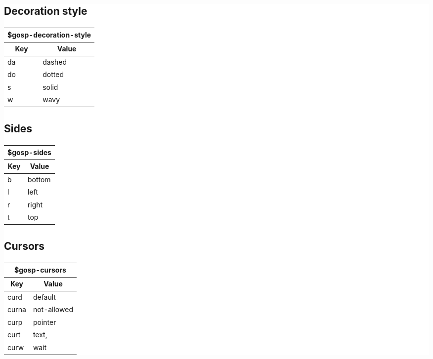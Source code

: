 ## Decoration style
<table>
	<thead>
		<tr>
			<th colspan="2">$gosp-decoration-style</th>
		</tr>
		<tr>
			<th>Key</th>
			<th>Value</th>
		</tr>
	</thead>
	<tbody>
		<tr><td>da</td><td>dashed</td></tr>
		<tr><td>do</td><td>dotted</td></tr>
		<tr><td>s</td><td>solid</td></tr>
		<tr><td>w</td><td>wavy</td></tr>
	</tbody>
</table>

## Sides

<table>
	<thead>
		<tr>
			<th colspan="2">$gosp-sides</th>
		</tr>
		<tr>
			<th>Key</th>
			<th>Value</th>
		</tr>
	</thead>
	<tbody>
		<tr><td>b</td><td>bottom</td></tr>
		<tr><td>l</td><td>left</td></tr>
		<tr><td>r</td><td>right</td></tr>
		<tr><td>t</td><td>top</td></tr>
	</tbody>
</table>

## Cursors

<table>
	<thead>
		<tr>
			<th colspan="2">$gosp-cursors</th>
		</tr>
		<tr>
			<th>Key</th>
			<th>Value</th>
		</tr>
	</thead>
	<tbody>
		<tr><td>curd</td><td>default</td></tr>
		<tr><td>curna</td><td>not-allowed</td></tr>
		<tr><td>curp</td><td>pointer</td></tr>
		<tr><td>curt</td><td>text,</td></tr>
		<tr><td>curw</td><td>wait</td></tr>
	</tbody>
</table>
